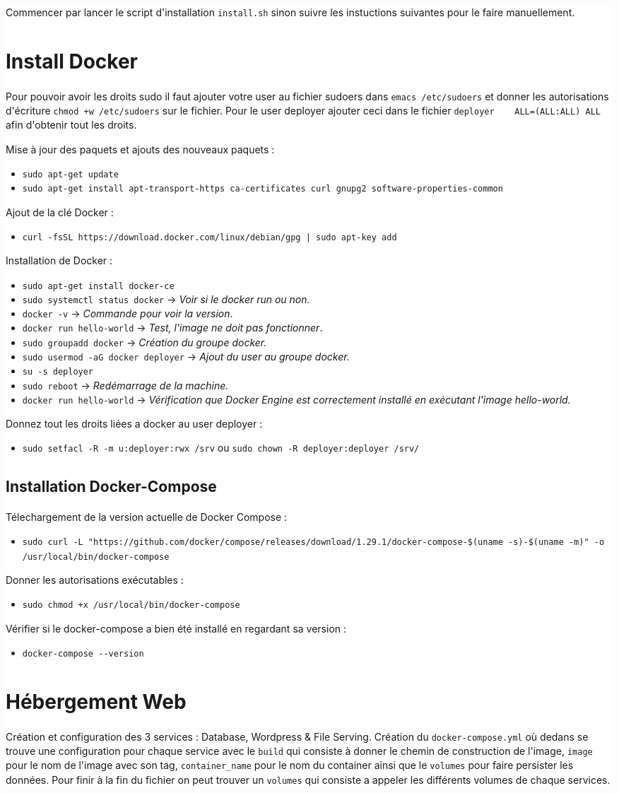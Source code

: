 Commencer par lancer le script d'installation `install.sh` sinon suivre les instuctions suivantes pour le faire manuellement.

# Install Docker

Pour pouvoir avoir les droits sudo il faut ajouter votre user au fichier sudoers dans `emacs /etc/sudoers` et donner les autorisations d'écriture `chmod +w /etc/sudoers` sur le fichier.
Pour le user deployer ajouter ceci dans le fichier `deployer    ALL=(ALL:ALL) ALL` afin d'obtenir tout les droits.


Mise à jour des paquets et ajouts des nouveaux paquets :
* `sudo apt-get update`
* `sudo apt-get install apt-transport-https ca-certificates curl gnupg2 software-properties-common`


Ajout de la clé Docker :
* `curl -fsSL https://download.docker.com/linux/debian/gpg | sudo apt-key add`

Installation de Docker :
* `sudo apt-get install docker-ce`
* `sudo systemctl status docker` -> *Voir si le docker run ou non.*
* `docker -v` -> *Commande pour voir la version*.
* `docker run hello-world` -> *Test, l'image ne doit pas fonctionner*.
* `sudo groupadd docker` -> *Création du groupe docker.*
* `sudo usermod -aG docker deployer` -> *Ajout du user au groupe docker.*
* `su -s deployer`
* `sudo reboot` -> *Redémarrage de la machine.*
* `docker run hello-world` -> *Vérification que Docker Engine est correctement installé en exécutant l'image hello-world.*

Donnez tout les droits liées a docker au user deployer :
* `sudo setfacl -R -m u:deployer:rwx /srv` ou `sudo chown -R deployer:deployer /srv/`

## Installation Docker-Compose

Télechargement de la version actuelle de Docker Compose : 
* `sudo curl -L "https://github.com/docker/compose/releases/download/1.29.1/docker-compose-$(uname -s)-$(uname -m)" -o /usr/local/bin/docker-compose`

Donner les autorisations exécutables :
* `sudo chmod +x /usr/local/bin/docker-compose`

Vérifier si le docker-compose a bien été installé en regardant sa version :
* `docker-compose --version`

# Hébergement Web

Création et configuration des 3 services : Database, Wordpress & File Serving.
Création du `docker-compose.yml` où dedans se trouve une configuration pour chaque service avec le `build` qui consiste à donner le chemin de construction de l'image, `image` pour le nom de l'image avec son tag, `container_name` pour le nom du container ainsi que le `volumes` pour faire persister les données. Pour finir à la fin du fichier on peut trouver un `volumes` qui consiste a appeler les différents volumes de chaque services. 
